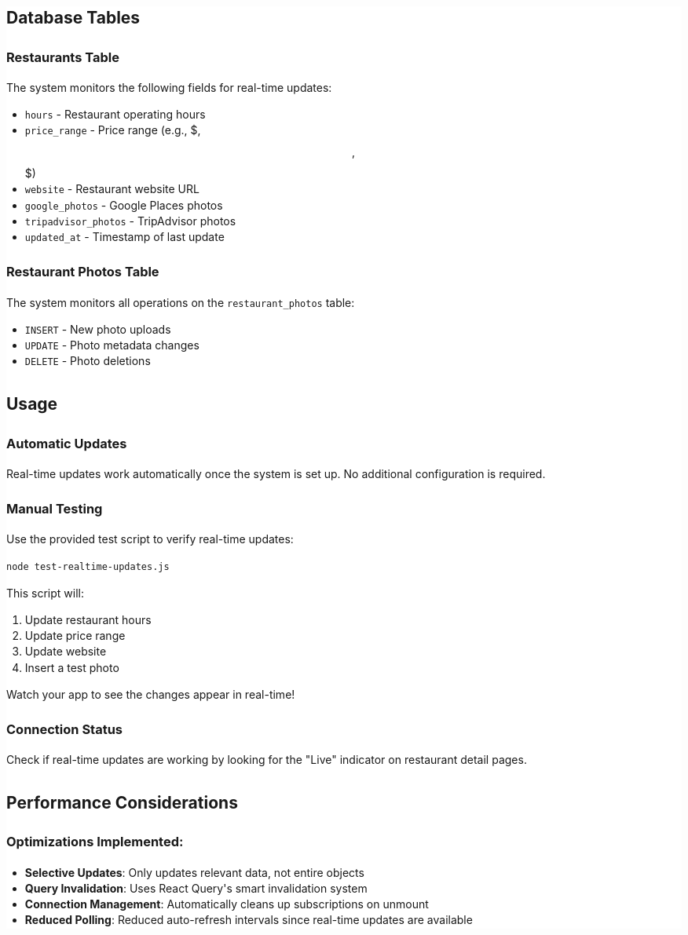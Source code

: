 ## Database Tables

### Restaurants Table
The system monitors the following fields for real-time updates:
- `hours` - Restaurant operating hours
- `price_range` - Price range (e.g., $, $$, $$$)
- `website` - Restaurant website URL
- `google_photos` - Google Places photos
- `tripadvisor_photos` - TripAdvisor photos
- `updated_at` - Timestamp of last update

### Restaurant Photos Table
The system monitors all operations on the `restaurant_photos` table:
- `INSERT` - New photo uploads
- `UPDATE` - Photo metadata changes
- `DELETE` - Photo deletions

## Usage

### Automatic Updates
Real-time updates work automatically once the system is set up. No additional configuration is required.

### Manual Testing
Use the provided test script to verify real-time updates:

```bash
node test-realtime-updates.js
```

This script will:
1. Update restaurant hours
2. Update price range
3. Update website
4. Insert a test photo

Watch your app to see the changes appear in real-time!

### Connection Status
Check if real-time updates are working by looking for the "Live" indicator on restaurant detail pages.

## Performance Considerations

### Optimizations Implemented:
- **Selective Updates**: Only updates relevant data, not entire objects
- **Query Invalidation**: Uses React Query's smart invalidation system
- **Connection Management**: Automatically cleans up subscriptions on unmount
- **Reduced Polling**: Reduced auto-refresh intervals since real-time updates are available

